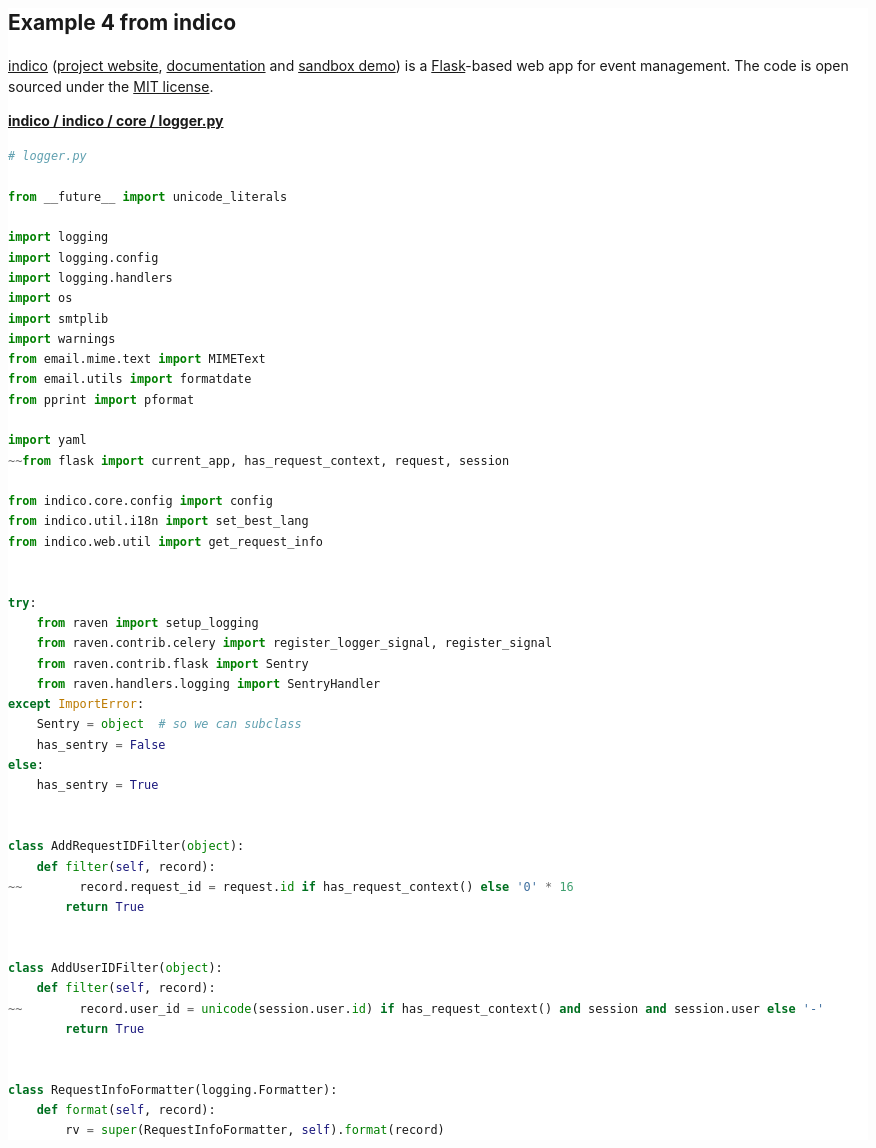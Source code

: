 
## Example 4 from indico
[indico](https://github.com/indico/indico)
([project website](https://getindico.io/),
[documentation](https://docs.getindico.io/en/stable/installation/)
and [sandbox demo](https://sandbox.getindico.io/))
is a [Flask](/flask.html)-based web app for event management.
The code is open sourced under the
[MIT license](https://github.com/indico/indico/blob/master/LICENSE).

[**indico / indico / core / logger.py**](https://github.com/indico/indico/blob/master/indico/core/logger.py)

```python
# logger.py

from __future__ import unicode_literals

import logging
import logging.config
import logging.handlers
import os
import smtplib
import warnings
from email.mime.text import MIMEText
from email.utils import formatdate
from pprint import pformat

import yaml
~~from flask import current_app, has_request_context, request, session

from indico.core.config import config
from indico.util.i18n import set_best_lang
from indico.web.util import get_request_info


try:
    from raven import setup_logging
    from raven.contrib.celery import register_logger_signal, register_signal
    from raven.contrib.flask import Sentry
    from raven.handlers.logging import SentryHandler
except ImportError:
    Sentry = object  # so we can subclass
    has_sentry = False
else:
    has_sentry = True


class AddRequestIDFilter(object):
    def filter(self, record):
~~        record.request_id = request.id if has_request_context() else '0' * 16
        return True


class AddUserIDFilter(object):
    def filter(self, record):
~~        record.user_id = unicode(session.user.id) if has_request_context() and session and session.user else '-'
        return True


class RequestInfoFormatter(logging.Formatter):
    def format(self, record):
        rv = super(RequestInfoFormatter, self).format(record)
```